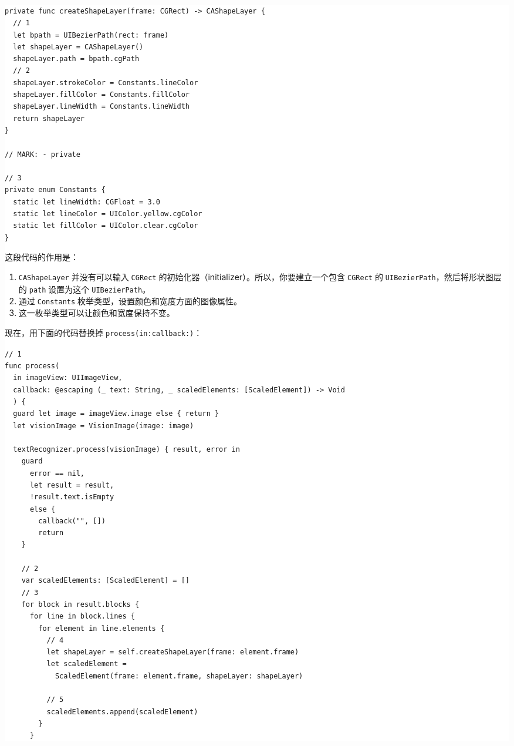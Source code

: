 ```
private func createShapeLayer(frame: CGRect) -> CAShapeLayer {
  // 1
  let bpath = UIBezierPath(rect: frame)
  let shapeLayer = CAShapeLayer()
  shapeLayer.path = bpath.cgPath
  // 2
  shapeLayer.strokeColor = Constants.lineColor
  shapeLayer.fillColor = Constants.fillColor
  shapeLayer.lineWidth = Constants.lineWidth
  return shapeLayer
}

// MARK: - private
  
// 3
private enum Constants {
  static let lineWidth: CGFloat = 3.0
  static let lineColor = UIColor.yellow.cgColor
  static let fillColor = UIColor.clear.cgColor
}
```

这段代码的作用是：

1.  `CAShapeLayer` 并没有可以输入 `CGRect` 的初始化器（initializer）。所以，你要建立一个包含 `CGRect` 的 `UIBezierPath`，然后将形状图层的 `path` 设置为这个 `UIBezierPath`。
2.  通过 `Constants` 枚举类型，设置颜色和宽度方面的图像属性。
3.  这一枚举类型可以让颜色和宽度保持不变。

现在，用下面的代码替换掉 `process(in:callback:)`：

```
// 1
func process(
  in imageView: UIImageView, 
  callback: @escaping (_ text: String, _ scaledElements: [ScaledElement]) -> Void
  ) {
  guard let image = imageView.image else { return }
  let visionImage = VisionImage(image: image)
    
  textRecognizer.process(visionImage) { result, error in
    guard 
      error == nil, 
      let result = result, 
      !result.text.isEmpty 
      else {
        callback("", [])
        return
    }
  
    // 2
    var scaledElements: [ScaledElement] = []
    // 3
    for block in result.blocks {
      for line in block.lines {
        for element in line.elements {
          // 4
          let shapeLayer = self.createShapeLayer(frame: element.frame)
          let scaledElement = 
            ScaledElement(frame: element.frame, shapeLayer: shapeLayer)

          // 5
          scaledElements.append(scaledElement)
        }
      }
```